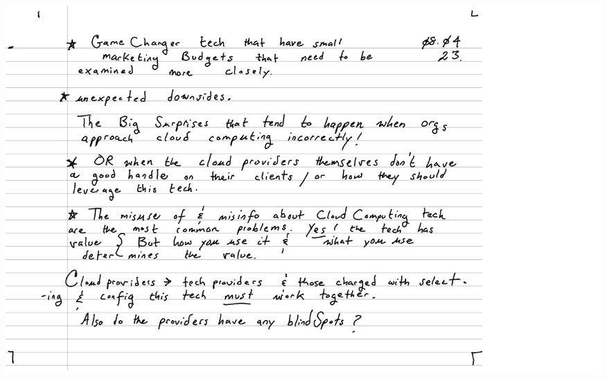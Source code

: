  <img src="https://github.com/stan-alam/Cloud/blob/develop/insdrCloud/01/images/insdrCloud01%20-%20page%203.png" width="80%" height="80%">
</a>

<a>